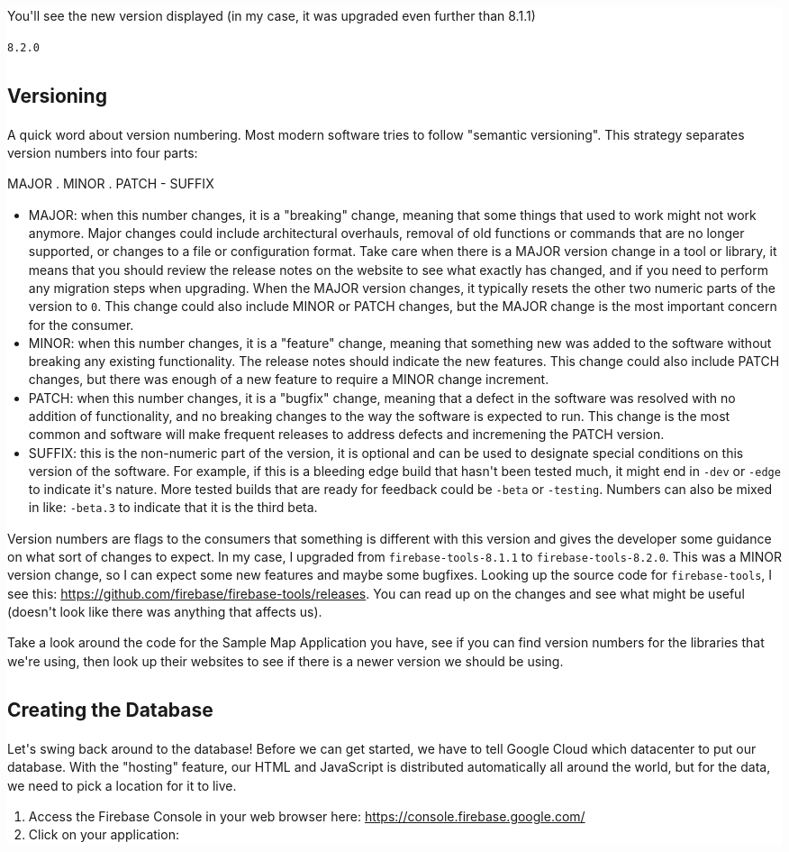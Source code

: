 You'll see the new version displayed (in my case, it was upgraded even further than 8.1.1)

```sh
8.2.0
```

## Versioning

A quick word about version numbering. Most modern software tries to follow "semantic versioning". This strategy separates version numbers into four parts:

MAJOR . MINOR . PATCH - SUFFIX

- MAJOR: when this number changes, it is a "breaking" change, meaning that some things that used to work might not work anymore. Major changes could include architectural overhauls, removal of old functions or commands that are no longer supported, or changes to a file or configuration format. Take care when there is a MAJOR version change in a tool or library, it means that you should review the release notes on the website to see what exactly has changed, and if you need to perform any migration steps when upgrading. When the MAJOR version changes, it typically resets the other two numeric parts of the version to `0`. This change could also include MINOR or PATCH changes, but the MAJOR change is the most important concern for the consumer.
- MINOR: when this number changes, it is a "feature" change, meaning that something new was added to the software without breaking any existing functionality. The release notes should indicate the new features. This change could also include PATCH changes, but there was enough of a new feature to require a MINOR change increment.
- PATCH: when this number changes, it is a "bugfix" change, meaning that a defect in the software was resolved with no addition of functionality, and no breaking changes to the way the software is expected to run. This change is the most common and software will make frequent releases to address defects and incremening the PATCH version.
- SUFFIX: this is the non-numeric part of the version, it is optional and can be used to designate special conditions on this version of the software. For example, if this is a bleeding edge build that hasn't been tested much, it might end in `-dev` or `-edge` to indicate it's nature. More tested builds that are ready for feedback could be `-beta` or `-testing`. Numbers can also be mixed in like: `-beta.3` to indicate that it is the third beta.

Version numbers are flags to the consumers that something is different with this version and gives the developer some guidance on what sort of changes to expect. In my case, I upgraded from `firebase-tools-8.1.1` to `firebase-tools-8.2.0`. This was a MINOR version change, so I can expect some new features and maybe some bugfixes. Looking up the source code for `firebase-tools`, I see this: https://github.com/firebase/firebase-tools/releases. You can read up on the changes and see what might be useful (doesn't look like there was anything that affects us).

Take a look around the code for the Sample Map Application you have, see if you can find version numbers for the libraries that we're using, then look up their websites to see if there is a newer version we should be using.

## Creating the Database

Let's swing back around to the database! Before we can get started, we have to tell Google Cloud which datacenter to put our database. With the "hosting" feature, our HTML and JavaScript is distributed automatically all around the world, but for the data, we need to pick a location for it to live.

1. Access the Firebase Console in your web browser here: https://console.firebase.google.com/
2. Click on your application: